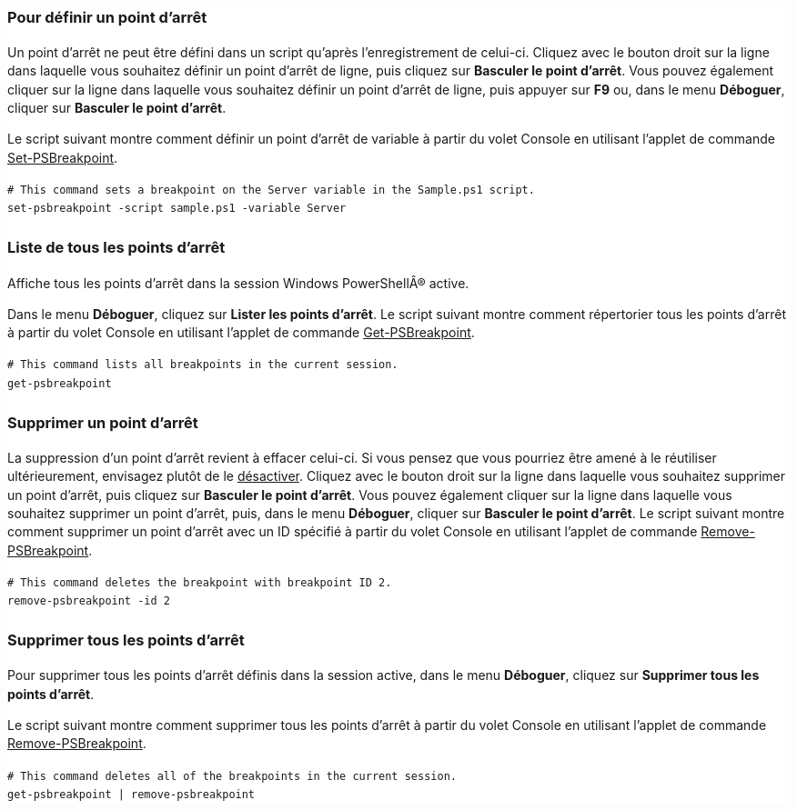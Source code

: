 ### Pour définir un point d’arrêt
Un point d’arrêt ne peut être défini dans un script qu’après l’enregistrement de celui-ci. Cliquez avec le bouton droit sur la ligne dans laquelle vous souhaitez définir un point d’arrêt de ligne, puis cliquez sur **Basculer le point d’arrêt**. Vous pouvez également cliquer sur la ligne dans laquelle vous souhaitez définir un point d’arrêt de ligne, puis appuyer sur **F9** ou, dans le menu **Déboguer**, cliquer sur **Basculer le point d’arrêt**.

Le script suivant montre comment définir un point d’arrêt de variable à partir du volet Console en utilisant l’applet de commande [Set-PSBreakpoint](https://technet.microsoft.com/en-us/library/6afd5d2c-a285-4796-8607-3cbf49471420).

```
# This command sets a breakpoint on the Server variable in the Sample.ps1 script.
set-psbreakpoint -script sample.ps1 -variable Server
```

### Liste de tous les points d’arrêt
Affiche tous les points d’arrêt dans la session Windows PowerShellÂ® active.

Dans le menu **Déboguer**, cliquez sur **Lister les points d’arrêt**. Le script suivant montre comment répertorier tous les points d’arrêt à partir du volet Console en utilisant l’applet de commande [Get-PSBreakpoint](https://technet.microsoft.com/en-us/library/0bf48936-00ab-411c-b5e0-9b10a812a3c6).

```
# This command lists all breakpoints in the current session. 
get-psbreakpoint
```

### Supprimer un point d’arrêt
La suppression d’un point d’arrêt revient à effacer celui-ci.  Si vous pensez que vous pourriez être amené à le réutiliser ultérieurement, envisagez plutôt de le [désactiver](#bkmk_disable).  Cliquez avec le bouton droit sur la ligne dans laquelle vous souhaitez supprimer un point d’arrêt, puis cliquez sur **Basculer le point d’arrêt**. Vous pouvez également cliquer sur la ligne dans laquelle vous souhaitez supprimer un point d’arrêt, puis, dans le menu **Déboguer**, cliquer sur **Basculer le point d’arrêt**. Le script suivant montre comment supprimer un point d’arrêt avec un ID spécifié à partir du volet Console en utilisant l’applet de commande [Remove-PSBreakpoint](https://technet.microsoft.com/en-us/library/4c877a80-0ea0-4790-9281-88c08ef0ddd6).

```
# This command deletes the breakpoint with breakpoint ID 2.
remove-psbreakpoint -id 2
```

### Supprimer tous les points d’arrêt
Pour supprimer tous les points d’arrêt définis dans la session active, dans le menu **Déboguer**, cliquez sur **Supprimer tous les points d’arrêt**.

Le script suivant montre comment supprimer tous les points d’arrêt à partir du volet Console en utilisant l’applet de commande [Remove-PSBreakpoint](https://technet.microsoft.com/en-us/library/4c877a80-0ea0-4790-9281-88c08ef0ddd6).

```
# This command deletes all of the breakpoints in the current session.
get-psbreakpoint | remove-psbreakpoint
```
